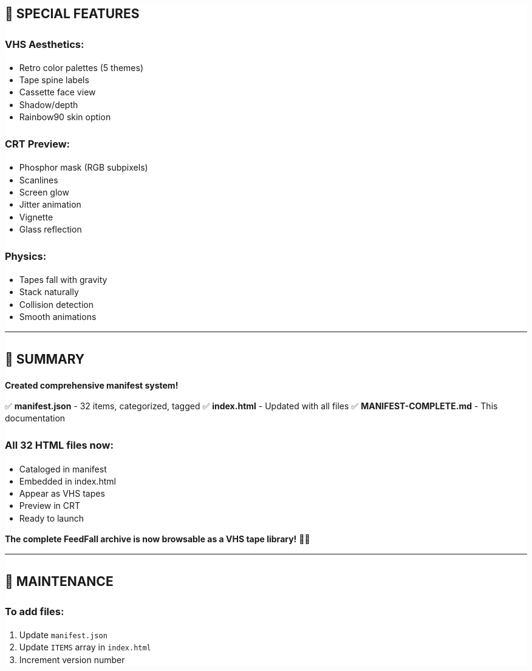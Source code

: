 
## 🌟 **SPECIAL FEATURES**

### **VHS Aesthetics:**
- Retro color palettes (5 themes)
- Tape spine labels
- Cassette face view
- Shadow/depth
- Rainbow90 skin option

### **CRT Preview:**
- Phosphor mask (RGB subpixels)
- Scanlines
- Screen glow
- Jitter animation
- Vignette
- Glass reflection

### **Physics:**
- Tapes fall with gravity
- Stack naturally
- Collision detection
- Smooth animations

---

## 🎉 **SUMMARY**

**Created comprehensive manifest system!**

✅ **manifest.json** - 32 items, categorized, tagged
✅ **index.html** - Updated with all files
✅ **MANIFEST-COMPLETE.md** - This documentation

### **All 32 HTML files now:**
- Cataloged in manifest
- Embedded in index.html
- Appear as VHS tapes
- Preview in CRT
- Ready to launch

**The complete FeedFall archive is now browsable as a VHS tape library!** 📼✨

---

## 🔄 **MAINTENANCE**

### **To add files:**
1. Update `manifest.json`
2. Update `ITEMS` array in `index.html`
3. Increment version number
